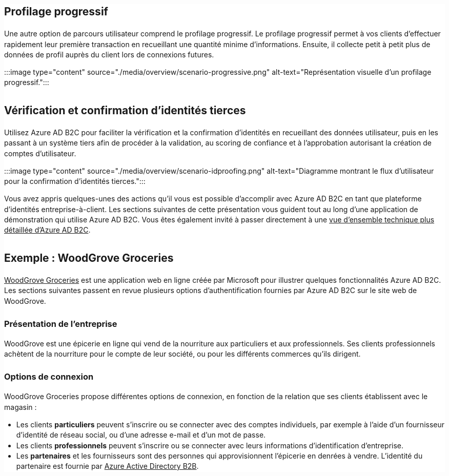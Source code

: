 ## <a name="progressive-profiling"></a>Profilage progressif

Une autre option de parcours utilisateur comprend le profilage progressif. Le profilage progressif permet à vos clients d’effectuer rapidement leur première transaction en recueillant une quantité minime d’informations. Ensuite, il collecte petit à petit plus de données de profil auprès du client lors de connexions futures.

:::image type="content" source="./media/overview/scenario-progressive.png" alt-text="Représentation visuelle d’un profilage progressif.":::

## <a name="third-party-identity-verification-and-proofing"></a>Vérification et confirmation d’identités tierces

Utilisez Azure AD B2C pour faciliter la vérification et la confirmation d’identités en recueillant des données utilisateur, puis en les passant à un système tiers afin de procéder à la validation, au scoring de confiance et à l’approbation autorisant la création de comptes d’utilisateur.


:::image type="content" source="./media/overview/scenario-idproofing.png" alt-text="Diagramme montrant le flux d’utilisateur pour la confirmation d’identités tierces.":::

Vous avez appris quelques-unes des actions qu’il vous est possible d’accomplir avec Azure AD B2C en tant que plateforme d’identités entreprise-à-client. Les sections suivantes de cette présentation vous guident tout au long d’une application de démonstration qui utilise Azure AD B2C. Vous êtes également invité à passer directement à une [vue d’ensemble technique plus détaillée d’Azure AD B2C](technical-overview.md).

## <a name="example-woodgrove-groceries"></a>Exemple : WoodGrove Groceries

[WoodGrove Groceries][woodgrove] est une application web en ligne créée par Microsoft pour illustrer quelques fonctionnalités Azure AD B2C. Les sections suivantes passent en revue plusieurs options d’authentification fournies par Azure AD B2C sur le site web de WoodGrove.

### <a name="business-overview"></a>Présentation de l’entreprise

WoodGrove est une épicerie en ligne qui vend de la nourriture aux particuliers et aux professionnels. Ses clients professionnels achètent de la nourriture pour le compte de leur société, ou pour les différents commerces qu’ils dirigent.

### <a name="sign-in-options"></a>Options de connexion

WoodGrove Groceries propose différentes options de connexion, en fonction de la relation que ses clients établissent avec le magasin :

* Les clients **particuliers** peuvent s’inscrire ou se connecter avec des comptes individuels, par exemple à l’aide d’un fournisseur d’identité de réseau social, ou d’une adresse e-mail et d’un mot de passe.
* Les clients **professionnels** peuvent s’inscrire ou se connecter avec leurs informations d’identification d’entreprise.
* Les **partenaires** et les fournisseurs sont des personnes qui approvisionnent l’épicerie en denrées à vendre. L’identité du partenaire est fournie par [Azure Active Directory B2B](../active-directory/external-identities/what-is-b2b.md).


[woodgrove]: https://aka.ms/ciamdemo
[woodgrove-repo]: https://github.com/Azure-Samples/active-directory-external-identities-woodgrove-demo